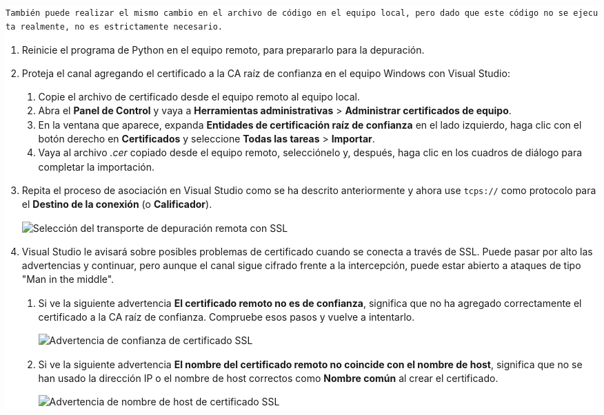     También puede realizar el mismo cambio en el archivo de código en el equipo local, pero dado que este código no se ejecuta realmente, no es estrictamente necesario.

1. Reinicie el programa de Python en el equipo remoto, para prepararlo para la depuración.

1. Proteja el canal agregando el certificado a la CA raíz de confianza en el equipo Windows con Visual Studio:

    1. Copie el archivo de certificado desde el equipo remoto al equipo local.
    1. Abra el **Panel de Control** y vaya a **Herramientas administrativas** > **Administrar certificados de equipo**.
    1. En la ventana que aparece, expanda **Entidades de certificación raíz de confianza** en el lado izquierdo, haga clic con el botón derecho en **Certificados** y seleccione **Todas las tareas** > **Importar**.
    1. Vaya al archivo *.cer* copiado desde el equipo remoto, selecciónelo y, después, haga clic en los cuadros de diálogo para completar la importación.

1. Repita el proceso de asociación en Visual Studio como se ha descrito anteriormente y ahora use `tcps://` como protocolo para el **Destino de la conexión** (o **Calificador**).

    ![Selección del transporte de depuración remota con SSL](media/remote-debugging-qualifier-ssl.png)

1. Visual Studio le avisará sobre posibles problemas de certificado cuando se conecta a través de SSL. Puede pasar por alto las advertencias y continuar, pero aunque el canal sigue cifrado frente a la intercepción, puede estar abierto a ataques de tipo "Man in the middle".

    1. Si ve la siguiente advertencia **El certificado remoto no es de confianza**, significa que no ha agregado correctamente el certificado a la CA raíz de confianza. Compruebe esos pasos y vuelve a intentarlo.

        ![Advertencia de confianza de certificado SSL](media/remote-debugging-ssl-warning.png)

    1. Si ve la siguiente advertencia **El nombre del certificado remoto no coincide con el nombre de host**, significa que no se han usado la dirección IP o el nombre de host correctos como **Nombre común** al crear el certificado.

        ![Advertencia de nombre de host de certificado SSL](media/remote-debugging-ssl-warning2.png)
